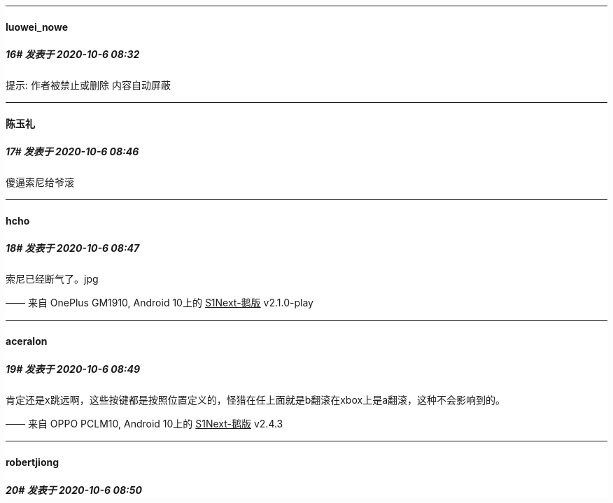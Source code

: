 
-----

####  luowei_nowe  
##### 16#       发表于 2020-10-6 08:32

提示: 作者被禁止或删除 内容自动屏蔽



-----

####  陈玉礼  
##### 17#       发表于 2020-10-6 08:46




傻逼索尼给爷滚







-----

####  hcho  
##### 18#       发表于 2020-10-6 08:47




索尼已经断气了。jpg

—— 来自 OnePlus GM1910, Android 10上的 [S1Next-鹅版](https://github.com/ykrank/S1-Next/releases) v2.1.0-play







-----

####  aceralon  
##### 19#       发表于 2020-10-6 08:49




肯定还是x跳远啊，这些按键都是按照位置定义的，怪猎在任上面就是b翻滚在xbox上是a翻滚，这种不会影响到的。

—— 来自 OPPO PCLM10, Android 10上的 [S1Next-鹅版](https://github.com/ykrank/S1-Next/releases) v2.4.3







-----

####  robertjiong  
##### 20#       发表于 2020-10-6 08:50
